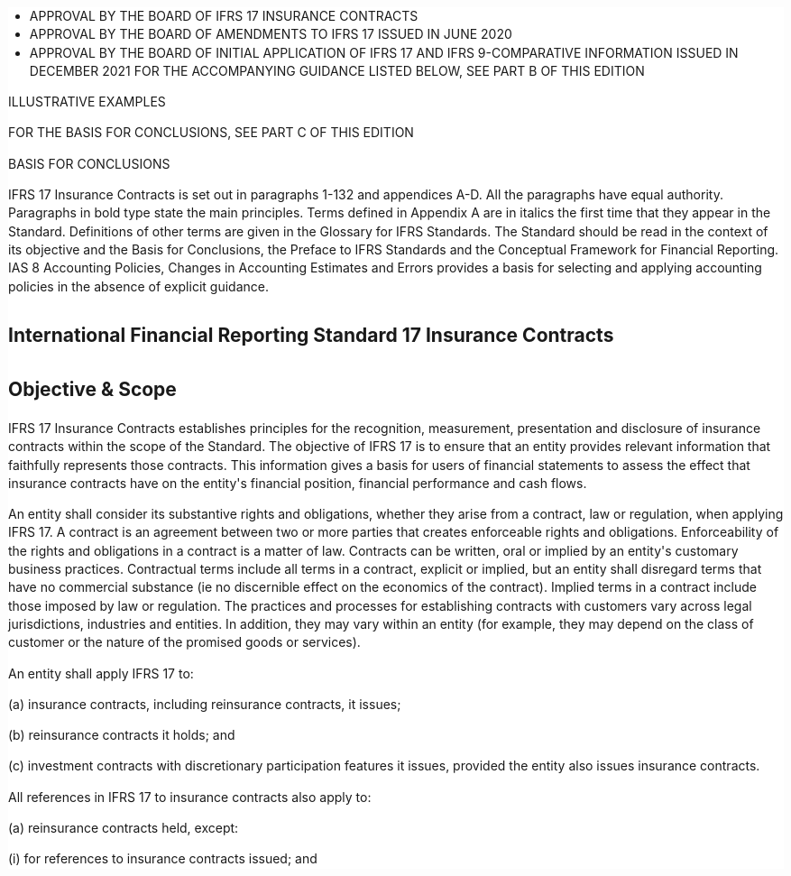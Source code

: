 - APPROVAL BY THE BOARD OF IFRS 17 INSURANCE CONTRACTS
- APPROVAL BY THE BOARD OF AMENDMENTS TO IFRS 17 ISSUED IN JUNE 2020
- APPROVAL BY THE BOARD OF INITIAL APPLICATION OF IFRS 17 AND IFRS 9-COMPARATIVE INFORMATION ISSUED IN DECEMBER 2021 FOR THE ACCOMPANYING GUIDANCE LISTED BELOW, SEE PART B OF THIS EDITION

ILLUSTRATIVE EXAMPLES

FOR THE BASIS FOR CONCLUSIONS, SEE PART C OF THIS EDITION

BASIS FOR CONCLUSIONS

IFRS 17 Insurance Contracts is set out in paragraphs 1-132 and appendices A-D. All the paragraphs have equal authority. Paragraphs in bold type state the main principles. Terms defined in Appendix A are in italics the first time that they appear in the Standard. Definitions of other terms are given in the Glossary for IFRS Standards. The Standard should be read in the context of its objective and the Basis for Conclusions, the Preface to IFRS Standards and the Conceptual Framework for Financial Reporting. IAS 8 Accounting Policies, Changes in Accounting Estimates and Errors provides a basis for selecting and applying accounting policies in the absence of explicit guidance.

## International Financial Reporting Standard 17 Insurance Contracts

## Objective & Scope

IFRS 17 Insurance Contracts establishes principles for the recognition, measurement, presentation and disclosure of insurance contracts within the scope of the Standard. The objective of IFRS 17 is to ensure that an entity provides relevant information that faithfully represents those contracts. This information gives a basis for users of financial statements to assess the effect that insurance contracts have on the entity's financial position, financial performance and cash flows.

An entity shall consider its substantive rights and obligations, whether they arise from a contract, law or regulation, when applying IFRS 17. A contract is an agreement between two or more parties that creates enforceable rights and obligations. Enforceability of the rights and obligations in a contract is a matter of law. Contracts can be written, oral or implied by an entity's customary business practices. Contractual terms include all terms in a contract, explicit or implied, but an entity shall disregard terms that have no commercial substance (ie no discernible effect on the economics of the contract). Implied terms in a contract include those imposed by law or regulation. The practices and processes for establishing contracts with customers vary across legal jurisdictions, industries and entities. In addition, they may vary within an entity (for example, they may depend on the class of customer or the nature of the promised goods or services).

An entity shall apply IFRS 17 to:

(a) insurance contracts, including reinsurance contracts, it issues;

(b) reinsurance contracts it holds; and

(c) investment contracts with discretionary participation features it issues, provided the entity also issues insurance contracts.

All references in IFRS 17 to insurance contracts also apply to:

(a) reinsurance contracts held, except:

(i) for references to insurance contracts issued; and
